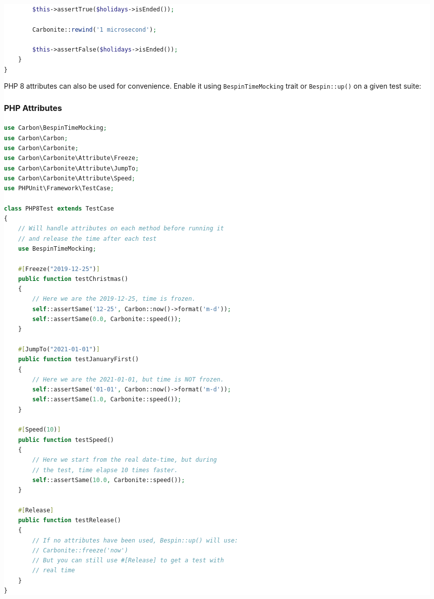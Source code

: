 ```php
        $this->assertTrue($holidays->isEnded());

        Carbonite::rewind('1 microsecond');

        $this->assertFalse($holidays->isEnded());
    }
}
```

PHP 8 attributes can also be used for
convenience. Enable it using `BespinTimeMocking` trait or `Bespin::up()`
on a given test suite:

### PHP Attributes
```php
use Carbon\BespinTimeMocking;
use Carbon\Carbon;
use Carbon\Carbonite;
use Carbon\Carbonite\Attribute\Freeze;
use Carbon\Carbonite\Attribute\JumpTo;
use Carbon\Carbonite\Attribute\Speed;
use PHPUnit\Framework\TestCase;

class PHP8Test extends TestCase
{
    // Will handle attributes on each method before running it
    // and release the time after each test
    use BespinTimeMocking;

    #[Freeze("2019-12-25")]
    public function testChristmas()
    {
        // Here we are the 2019-12-25, time is frozen.
        self::assertSame('12-25', Carbon::now()->format('m-d'));
        self::assertSame(0.0, Carbonite::speed());
    }

    #[JumpTo("2021-01-01")]
    public function testJanuaryFirst()
    {
        // Here we are the 2021-01-01, but time is NOT frozen.
        self::assertSame('01-01', Carbon::now()->format('m-d'));
        self::assertSame(1.0, Carbonite::speed());
    }

    #[Speed(10)]
    public function testSpeed()
    {
        // Here we start from the real date-time, but during
        // the test, time elapse 10 times faster.
        self::assertSame(10.0, Carbonite::speed());
    }

    #[Release]
    public function testRelease()
    {
        // If no attributes have been used, Bespin::up() will use:
        // Carbonite::freeze('now')
        // But you can still use #[Release] to get a test with
        // real time
    }
}
```
